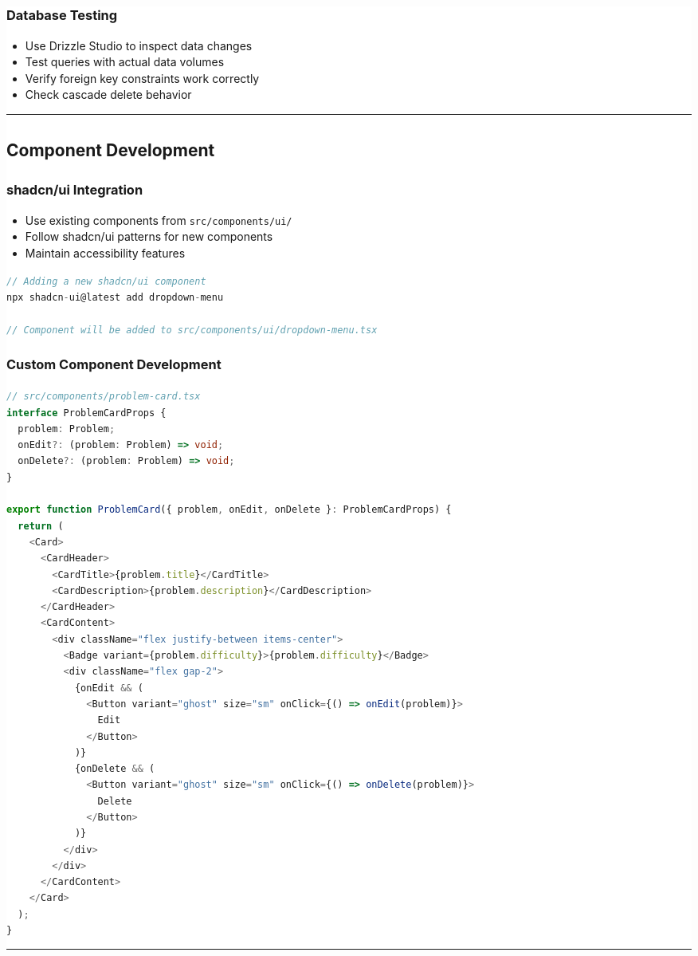 ### Database Testing
- Use Drizzle Studio to inspect data changes
- Test queries with actual data volumes
- Verify foreign key constraints work correctly
- Check cascade delete behavior

---

## Component Development

### shadcn/ui Integration
- Use existing components from `src/components/ui/`
- Follow shadcn/ui patterns for new components
- Maintain accessibility features

```typescript
// Adding a new shadcn/ui component
npx shadcn-ui@latest add dropdown-menu

// Component will be added to src/components/ui/dropdown-menu.tsx
```

### Custom Component Development
```typescript
// src/components/problem-card.tsx
interface ProblemCardProps {
  problem: Problem;
  onEdit?: (problem: Problem) => void;
  onDelete?: (problem: Problem) => void;
}

export function ProblemCard({ problem, onEdit, onDelete }: ProblemCardProps) {
  return (
    <Card>
      <CardHeader>
        <CardTitle>{problem.title}</CardTitle>
        <CardDescription>{problem.description}</CardDescription>
      </CardHeader>
      <CardContent>
        <div className="flex justify-between items-center">
          <Badge variant={problem.difficulty}>{problem.difficulty}</Badge>
          <div className="flex gap-2">
            {onEdit && (
              <Button variant="ghost" size="sm" onClick={() => onEdit(problem)}>
                Edit
              </Button>
            )}
            {onDelete && (
              <Button variant="ghost" size="sm" onClick={() => onDelete(problem)}>
                Delete
              </Button>
            )}
          </div>
        </div>
      </CardContent>
    </Card>
  );
}
```

---